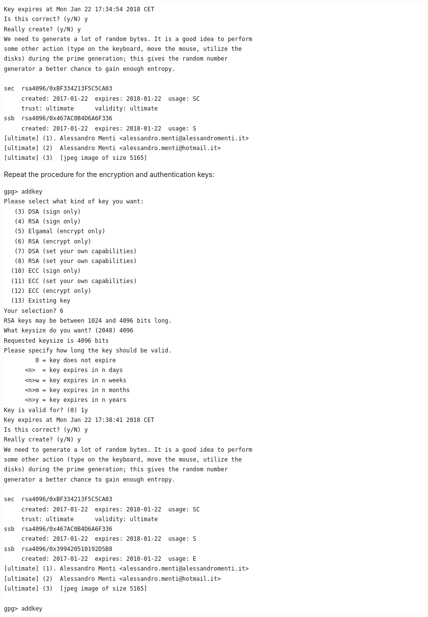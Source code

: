 ```
Key expires at Mon Jan 22 17:34:54 2018 CET
Is this correct? (y/N) y
Really create? (y/N) y
We need to generate a lot of random bytes. It is a good idea to perform
some other action (type on the keyboard, move the mouse, utilize the
disks) during the prime generation; this gives the random number
generator a better chance to gain enough entropy.

sec  rsa4096/0xBF334213F5C5CA03
     created: 2017-01-22  expires: 2018-01-22  usage: SC
     trust: ultimate      validity: ultimate
ssb  rsa4096/0x467AC0B4D6A6F336
     created: 2017-01-22  expires: 2018-01-22  usage: S
[ultimate] (1). Alessandro Menti <alessandro.menti@alessandromenti.it>
[ultimate] (2)  Alessandro Menti <alessandro.menti@hotmail.it>
[ultimate] (3)  [jpeg image of size 5165]
```

Repeat the procedure for the encryption and authentication keys:

```
gpg> addkey
Please select what kind of key you want:
   (3) DSA (sign only)
   (4) RSA (sign only)
   (5) Elgamal (encrypt only)
   (6) RSA (encrypt only)
   (7) DSA (set your own capabilities)
   (8) RSA (set your own capabilities)
  (10) ECC (sign only)
  (11) ECC (set your own capabilities)
  (12) ECC (encrypt only)
  (13) Existing key
Your selection? 6
RSA keys may be between 1024 and 4096 bits long.
What keysize do you want? (2048) 4096
Requested keysize is 4096 bits
Please specify how long the key should be valid.
         0 = key does not expire
      <n>  = key expires in n days
      <n>w = key expires in n weeks
      <n>m = key expires in n months
      <n>y = key expires in n years
Key is valid for? (0) 1y
Key expires at Mon Jan 22 17:38:41 2018 CET
Is this correct? (y/N) y
Really create? (y/N) y
We need to generate a lot of random bytes. It is a good idea to perform
some other action (type on the keyboard, move the mouse, utilize the
disks) during the prime generation; this gives the random number
generator a better chance to gain enough entropy.

sec  rsa4096/0xBF334213F5C5CA03
     created: 2017-01-22  expires: 2018-01-22  usage: SC
     trust: ultimate      validity: ultimate
ssb  rsa4096/0x467AC0B4D6A6F336
     created: 2017-01-22  expires: 2018-01-22  usage: S
ssb  rsa4096/0x399420510192D5B8
     created: 2017-01-22  expires: 2018-01-22  usage: E
[ultimate] (1). Alessandro Menti <alessandro.menti@alessandromenti.it>
[ultimate] (2)  Alessandro Menti <alessandro.menti@hotmail.it>
[ultimate] (3)  [jpeg image of size 5165]

gpg> addkey
```